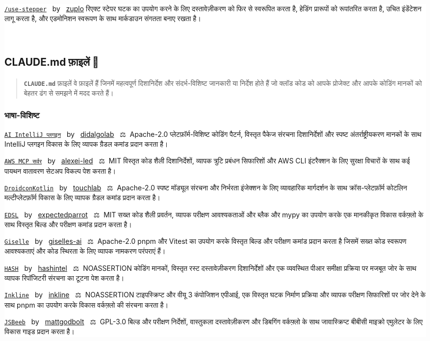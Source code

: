 [`/use-stepper`](https://github.com/zuplo/docs/blob/main/.claude/commands/use-stepper.md) &nbsp; by &nbsp; [zuplo](https://github.com/zuplo)
रिएक्ट स्टेपर घटक का उपयोग करने के लिए दस्तावेज़ीकरण को फिर से स्वरूपित करता है, हेडिंग प्रारूपों को रूपांतरित करता है, उचित इंडेंटेशन लागू करता है, और एडमोनिशन स्वरूपण के साथ मार्कडाउन संगतता बनाए रखता है।

<br>

## CLAUDE.md फ़ाइलें 📂

> **`CLAUDE.md`** फ़ाइलें वे फ़ाइलें हैं जिनमें महत्वपूर्ण दिशानिर्देश और संदर्भ-विशिष्ट जानकारी या निर्देश होते हैं जो क्लॉड कोड को आपके प्रोजेक्ट और आपके कोडिंग मानकों को बेहतर ढंग से समझने में मदद करते हैं।

### भाषा-विशिष्ट

[`AI IntelliJ प्लगइन`](https://github.com/didalgolab/ai-intellij-plugin/blob/main/CLAUDE.md) &nbsp; by &nbsp; [didalgolab](https://github.com/didalgolab)  &nbsp;&nbsp;⚖️&nbsp;&nbsp;Apache-2.0
प्लेटफ़ॉर्म-विशिष्ट कोडिंग पैटर्न, विस्तृत पैकेज संरचना दिशानिर्देशों और स्पष्ट अंतर्राष्ट्रीयकरण मानकों के साथ IntelliJ प्लगइन विकास के लिए व्यापक ग्रैडल कमांड प्रदान करता है।

[`AWS MCP सर्वर`](https://github.com/alexei-led/aws-mcp-server/blob/main/CLAUDE.md) &nbsp; by &nbsp; [alexei-led](https://github.com/alexei-led)  &nbsp;&nbsp;⚖️&nbsp;&nbsp;MIT
विस्तृत कोड शैली दिशानिर्देशों, व्यापक त्रुटि प्रबंधन सिफारिशों और AWS CLI इंटरैक्शन के लिए सुरक्षा विचारों के साथ कई पायथन वातावरण सेटअप विकल्प पेश करता है।

[`DroidconKotlin`](https://github.com/touchlab/DroidconKotlin/blob/main/CLAUDE.md) &nbsp; by &nbsp; [touchlab](https://github.com/touchlab)  &nbsp;&nbsp;⚖️&nbsp;&nbsp;Apache-2.0
स्पष्ट मॉड्यूल संरचना और निर्भरता इंजेक्शन के लिए व्यावहारिक मार्गदर्शन के साथ क्रॉस-प्लेटफ़ॉर्म कोटलिन मल्टीप्लेटफ़ॉर्म विकास के लिए व्यापक ग्रैडल कमांड प्रदान करता है।

[`EDSL`](https://github.com/expectedparrot/edsl/blob/main/CLAUDE.md) &nbsp; by &nbsp; [expectedparrot](https://github.com/expectedparrot)  &nbsp;&nbsp;⚖️&nbsp;&nbsp;MIT
सख्त कोड शैली प्रवर्तन, व्यापक परीक्षण आवश्यकताओं और ब्लैक और mypy का उपयोग करके एक मानकीकृत विकास वर्कफ़्लो के साथ विस्तृत बिल्ड और परीक्षण कमांड प्रदान करता है।

[`Giselle`](https://github.com/giselles-ai/giselle/blob/main/CLAUDE.md) &nbsp; by &nbsp; [giselles-ai](https://github.com/giselles-ai)  &nbsp;&nbsp;⚖️&nbsp;&nbsp;Apache-2.0
pnpm और Vitest का उपयोग करके विस्तृत बिल्ड और परीक्षण कमांड प्रदान करता है जिसमें सख्त कोड स्वरूपण आवश्यकताएं और कोड स्थिरता के लिए व्यापक नामकरण परंपराएं हैं।

[`HASH`](https://github.com/hashintel/hash/blob/main/CLAUDE.md) &nbsp; by &nbsp; [hashintel](https://github.com/hashintel)  &nbsp;&nbsp;⚖️&nbsp;&nbsp;NOASSERTION
कोडिंग मानकों, विस्तृत रस्ट दस्तावेज़ीकरण दिशानिर्देशों और एक व्यवस्थित पीआर समीक्षा प्रक्रिया पर मजबूत जोर के साथ व्यापक रिपॉजिटरी संरचना का टूटना पेश करता है।

[`Inkline`](https://github.com/inkline/inkline/blob/main/CLAUDE.md) &nbsp; by &nbsp; [inkline](https://github.com/inkline)  &nbsp;&nbsp;⚖️&nbsp;&nbsp;NOASSERTION
टाइपस्क्रिप्ट और वीयू 3 कंपोजिशन एपीआई, एक विस्तृत घटक निर्माण प्रक्रिया और व्यापक परीक्षण सिफारिशों पर जोर देने के साथ pnpm का उपयोग करके विकास वर्कफ़्लो की संरचना करता है।

[`JSBeeb`](https://github.com/mattgodbolt/jsbeeb/blob/main/CLAUDE.md) &nbsp; by &nbsp; [mattgodbolt](https://github.com/mattgodbolt)  &nbsp;&nbsp;⚖️&nbsp;&nbsp;GPL-3.0
बिल्ड और परीक्षण निर्देशों, वास्तुकला दस्तावेज़ीकरण और डिबगिंग वर्कफ़्लो के साथ जावास्क्रिप्ट बीबीसी माइक्रो एमुलेटर के लिए विकास गाइड प्रदान करता है।
